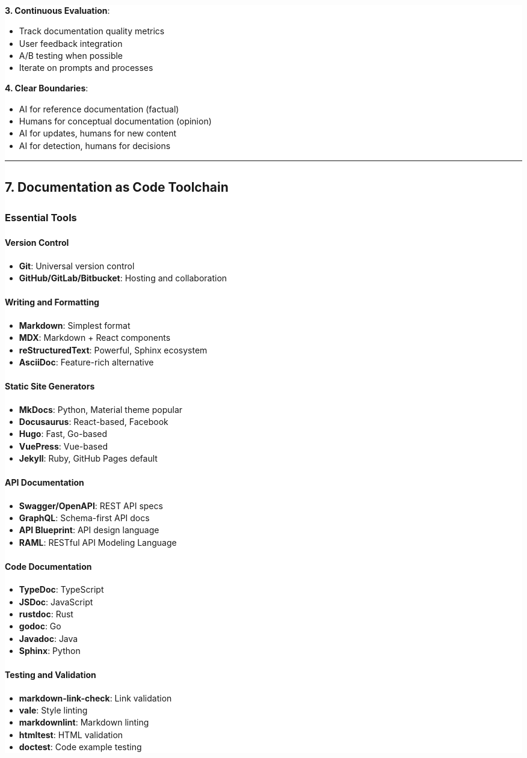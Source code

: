 **3. Continuous Evaluation**:
- Track documentation quality metrics
- User feedback integration
- A/B testing when possible
- Iterate on prompts and processes

**4. Clear Boundaries**:
- AI for reference documentation (factual)
- Humans for conceptual documentation (opinion)
- AI for updates, humans for new content
- AI for detection, humans for decisions

---

## 7. Documentation as Code Toolchain

### Essential Tools

#### Version Control
- **Git**: Universal version control
- **GitHub/GitLab/Bitbucket**: Hosting and collaboration

#### Writing and Formatting
- **Markdown**: Simplest format
- **MDX**: Markdown + React components
- **reStructuredText**: Powerful, Sphinx ecosystem
- **AsciiDoc**: Feature-rich alternative

#### Static Site Generators
- **MkDocs**: Python, Material theme popular
- **Docusaurus**: React-based, Facebook
- **Hugo**: Fast, Go-based
- **VuePress**: Vue-based
- **Jekyll**: Ruby, GitHub Pages default

#### API Documentation
- **Swagger/OpenAPI**: REST API specs
- **GraphQL**: Schema-first API docs
- **API Blueprint**: API design language
- **RAML**: RESTful API Modeling Language

#### Code Documentation
- **TypeDoc**: TypeScript
- **JSDoc**: JavaScript
- **rustdoc**: Rust
- **godoc**: Go
- **Javadoc**: Java
- **Sphinx**: Python

#### Testing and Validation
- **markdown-link-check**: Link validation
- **vale**: Style linting
- **markdownlint**: Markdown linting
- **htmltest**: HTML validation
- **doctest**: Code example testing
